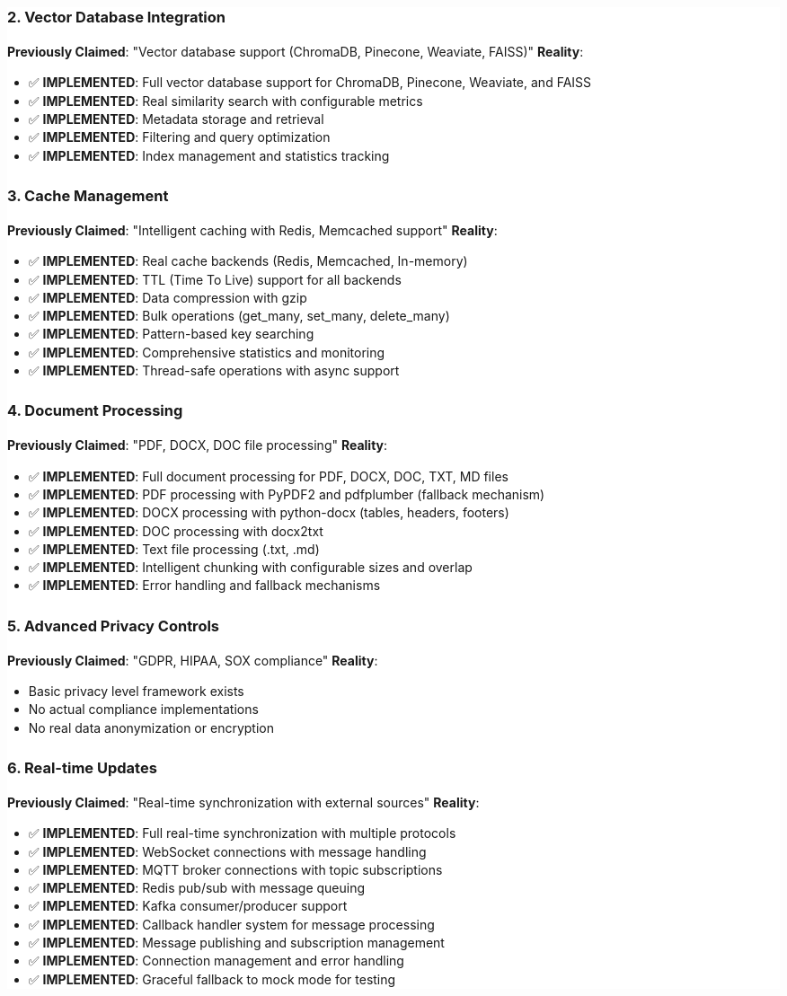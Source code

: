 ### **2. Vector Database Integration**
**Previously Claimed**: "Vector database support (ChromaDB, Pinecone, Weaviate, FAISS)"
**Reality**:
- ✅ **IMPLEMENTED**: Full vector database support for ChromaDB, Pinecone, Weaviate, and FAISS
- ✅ **IMPLEMENTED**: Real similarity search with configurable metrics
- ✅ **IMPLEMENTED**: Metadata storage and retrieval
- ✅ **IMPLEMENTED**: Filtering and query optimization
- ✅ **IMPLEMENTED**: Index management and statistics tracking

### **3. Cache Management**
**Previously Claimed**: "Intelligent caching with Redis, Memcached support"
**Reality**:
- ✅ **IMPLEMENTED**: Real cache backends (Redis, Memcached, In-memory)
- ✅ **IMPLEMENTED**: TTL (Time To Live) support for all backends
- ✅ **IMPLEMENTED**: Data compression with gzip
- ✅ **IMPLEMENTED**: Bulk operations (get_many, set_many, delete_many)
- ✅ **IMPLEMENTED**: Pattern-based key searching
- ✅ **IMPLEMENTED**: Comprehensive statistics and monitoring
- ✅ **IMPLEMENTED**: Thread-safe operations with async support

### **4. Document Processing**
**Previously Claimed**: "PDF, DOCX, DOC file processing"
**Reality**:
- ✅ **IMPLEMENTED**: Full document processing for PDF, DOCX, DOC, TXT, MD files
- ✅ **IMPLEMENTED**: PDF processing with PyPDF2 and pdfplumber (fallback mechanism)
- ✅ **IMPLEMENTED**: DOCX processing with python-docx (tables, headers, footers)
- ✅ **IMPLEMENTED**: DOC processing with docx2txt
- ✅ **IMPLEMENTED**: Text file processing (.txt, .md)
- ✅ **IMPLEMENTED**: Intelligent chunking with configurable sizes and overlap
- ✅ **IMPLEMENTED**: Error handling and fallback mechanisms

### **5. Advanced Privacy Controls**
**Previously Claimed**: "GDPR, HIPAA, SOX compliance"
**Reality**:
- Basic privacy level framework exists
- No actual compliance implementations
- No real data anonymization or encryption

### **6. Real-time Updates**
**Previously Claimed**: "Real-time synchronization with external sources"
**Reality**:
- ✅ **IMPLEMENTED**: Full real-time synchronization with multiple protocols
- ✅ **IMPLEMENTED**: WebSocket connections with message handling
- ✅ **IMPLEMENTED**: MQTT broker connections with topic subscriptions
- ✅ **IMPLEMENTED**: Redis pub/sub with message queuing
- ✅ **IMPLEMENTED**: Kafka consumer/producer support
- ✅ **IMPLEMENTED**: Callback handler system for message processing
- ✅ **IMPLEMENTED**: Message publishing and subscription management
- ✅ **IMPLEMENTED**: Connection management and error handling
- ✅ **IMPLEMENTED**: Graceful fallback to mock mode for testing
